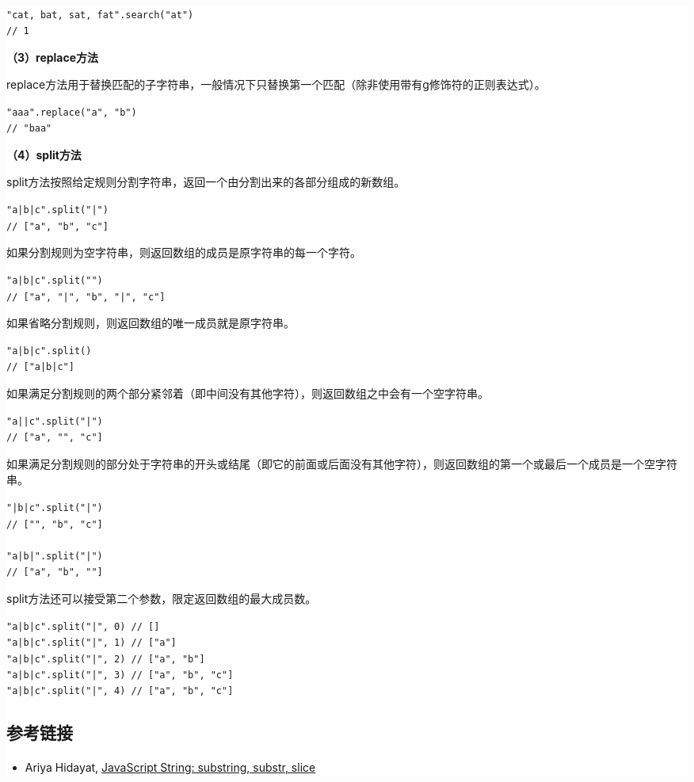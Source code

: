 ```
"cat, bat, sat, fat".search("at")
// 1
```

**（3）replace方法**

replace方法用于替换匹配的子字符串，一般情况下只替换第一个匹配（除非使用带有g修饰符的正则表达式）。

```
"aaa".replace("a", "b")
// "baa"
```

**（4）split方法**

split方法按照给定规则分割字符串，返回一个由分割出来的各部分组成的新数组。

```
"a|b|c".split("|")
// ["a", "b", "c"]
```

如果分割规则为空字符串，则返回数组的成员是原字符串的每一个字符。

```
"a|b|c".split("")
// ["a", "|", "b", "|", "c"]
```

如果省略分割规则，则返回数组的唯一成员就是原字符串。

```
"a|b|c".split()
// ["a|b|c"]
```

如果满足分割规则的两个部分紧邻着（即中间没有其他字符），则返回数组之中会有一个空字符串。

```
"a||c".split("|")
// ["a", "", "c"]
```

如果满足分割规则的部分处于字符串的开头或结尾（即它的前面或后面没有其他字符），则返回数组的第一个或最后一个成员是一个空字符串。

```
"|b|c".split("|")
// ["", "b", "c"]

"a|b|".split("|")
// ["a", "b", ""]
```

split方法还可以接受第二个参数，限定返回数组的最大成员数。

```
"a|b|c".split("|", 0) // []
"a|b|c".split("|", 1) // ["a"]
"a|b|c".split("|", 2) // ["a", "b"]
"a|b|c".split("|", 3) // ["a", "b", "c"]
"a|b|c".split("|", 4) // ["a", "b", "c"]
```

## 参考链接

- Ariya Hidayat, [JavaScript String: substring, substr, slice](http://ariya.ofilabs.com/2014/02/javascript-string-substring-substr-slice.html) 
